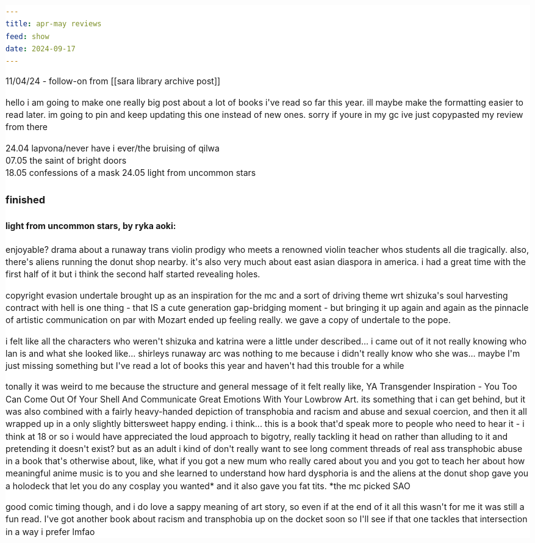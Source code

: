 ```yaml
---
title: apr-may reviews
feed: show
date: 2024-09-17
---
```


11/04/24 - follow-on from [[sara library archive post]]


hello i am going to make one really big post about a lot of books i've read so far this year. ill maybe make the formatting easier to read later. im going to pin and keep updating this one instead of new ones. sorry if youre in my gc ive just copypasted my review from there

24.04 lapvona/never have i ever/the bruising of qilwa  
07.05 the saint of bright doors  
18.05 confessions of a mask
24.05 light from uncommon stars

### finished

#### light from uncommon stars, by ryka aoki: 
enjoyable? drama about a runaway trans violin prodigy who meets a renowned violin teacher whos students all die tragically. also, there's aliens running the donut shop nearby. it's also very much about east asian diaspora in america. i had a great time with the first half of it but i think the second half started revealing holes.

copyright evasion undertale brought up as an inspiration for the mc and a sort of driving theme wrt shizuka's soul harvesting contract with hell is one thing - that IS a cute generation gap-bridging moment - but bringing it up again and again as the pinnacle of artistic communication on par with Mozart ended up feeling really. we gave a copy of undertale to the pope.

i felt like all the characters who weren't shizuka and katrina were a little under described... i came out of it not really knowing who lan is and what she looked like... shirleys runaway arc was nothing to me because i didn't really know who she was... maybe I'm just missing something but I've read a lot of books this year and haven't had this trouble for a while

tonally it was weird to me because the structure and general message of it felt really like, YA Transgender Inspiration - You Too Can Come Out Of Your Shell And Communicate Great Emotions With Your Lowbrow Art. its something that i can get behind, but it was also combined with a fairly heavy-handed depiction of transphobia and racism and abuse and sexual coercion, and then it all wrapped up in a only slightly bittersweet happy ending. i think... this is a book that'd speak more to people who need to hear it - i think at 18 or so i would have appreciated the loud approach to bigotry, really tackling it head on rather than alluding to it and pretending it doesn't exist? but as an adult i kind of don't really want to see long comment threads of real ass transphobic abuse in a book that's otherwise about, like, what if you got a new mum who really cared about you and you got to teach her about how meaningful anime music is to you and she learned to understand how hard dysphoria is and the aliens at the donut shop gave you a holodeck that let you do any cosplay you wanted* and it also gave you fat tits. *the mc picked SAO

good comic timing though, and i do love a sappy meaning of art story, so even if at the end of it all this wasn't for me it was still a fun read. I've got another book about racism and transphobia up on the docket soon so I'll see if that one tackles that intersection in a way i prefer lmfao
